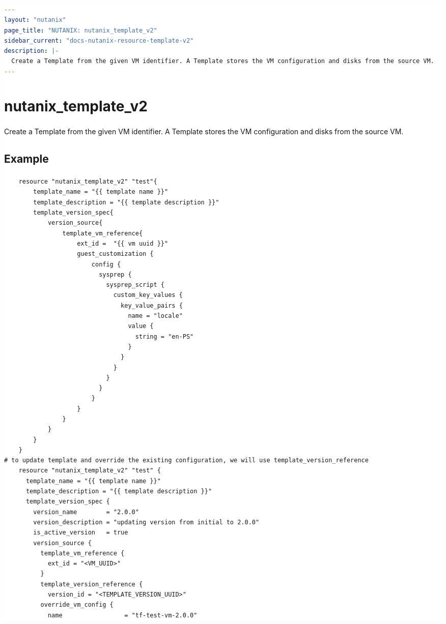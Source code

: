 ```yaml
---
layout: "nutanix"
page_title: "NUTANIX: nutanix_template_v2"
sidebar_current: "docs-nutanix-resource-template-v2"
description: |-
  Create a Template from the given VM identifier. A Template stores the VM configuration and disks from the source VM.
---
```


# nutanix_template_v2

Create a Template from the given VM identifier. A Template stores the VM configuration and disks from the source VM.

## Example 

```hcl
    resource "nutanix_template_v2" "test"{
        template_name = "{{ template name }}"
        template_description = "{{ template description }}"
        template_version_spec{
            version_source{
                template_vm_reference{
                    ext_id =  "{{ vm uuid }}"
                    guest_customization {
                        config {
                          sysprep {
                            sysprep_script {
                              custom_key_values {
                                key_value_pairs {
                                  name = "locale"
                                  value {
                                    string = "en-PS"
                                  }
                                }
                              }
                            }
                          }
                        }
                    }
                }
            }
        }
    }
# to update template and override the existing configuration, we will use template_version_reference
    resource "nutanix_template_v2" "test" {
      template_name = "{{ template name }}"
      template_description = "{{ template description }}"
      template_version_spec {
        version_name        = "2.0.0"
        version_description = "updating version from initial to 2.0.0"
        is_active_version   = true
        version_source {
          template_vm_reference {
            ext_id = "<VM_UUID>"
          }
          template_version_reference {
            version_id = "<TEMPLATE_VERSION_UUID>"
          override_vm_config {
            name                 = "tf-test-vm-2.0.0"
```